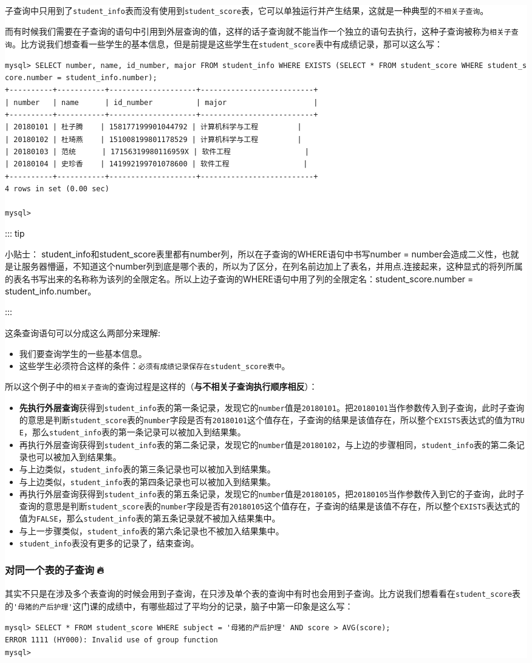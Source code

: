 子查询中只用到了`student_info`表而没有使用到`student_score`表，它可以单独运行并产生结果，这就是一种典型的`不相关子查询`。

而有时候我们需要在子查询的语句中引用到外层查询的值，这样的话子查询就不能当作一个独立的语句去执行，这种子查询被称为`相关子查询`。比方说我们想查看一些学生的基本信息，但是前提是这些学生在`student_score`表中有成绩记录，那可以这么写：

```
mysql> SELECT number, name, id_number, major FROM student_info WHERE EXISTS (SELECT * FROM student_score WHERE student_score.number = student_info.number);
+----------+-----------+--------------------+--------------------------+
| number   | name      | id_number          | major                    |
+----------+-----------+--------------------+--------------------------+
| 20180101 | 杜子腾    | 158177199901044792 | 计算机科学与工程         |
| 20180102 | 杜琦燕    | 151008199801178529 | 计算机科学与工程         |
| 20180103 | 范统      | 17156319980116959X | 软件工程                 |
| 20180104 | 史珍香    | 141992199701078600 | 软件工程                 |
+----------+-----------+--------------------+--------------------------+
4 rows in set (0.00 sec)

mysql>
```

::: tip

小贴士： student_info和student_score表里都有number列，所以在子查询的WHERE语句中书写number = number会造成二义性，也就是让服务器懵逼，不知道这个number列到底是哪个表的，所以为了区分，在列名前边加上了表名，并用点.连接起来，这种显式的将列所属的表名书写出来的名称称为该列的全限定名。所以上边子查询的WHERE语句中用了列的全限定名：student_score.number = student_info.number。

:::

这条查询语句可以分成这么两部分来理解:

-   我们要查询学生的一些基本信息。
-   这些学生必须符合这样的条件：`必须有成绩记录保存在student_score表中`。

所以这个例子中的`相关子查询`的查询过程是这样的（**与不相关子查询执行顺序相反**）：

-   **先执行外层查询**获得到`student_info`表的第一条记录，发现它的`number`值是`20180101`。把`20180101`当作参数传入到子查询，此时子查询的意思是判断`student_score`表的`number`字段是否有`20180101`这个值存在，子查询的结果是该值存在，所以整个`EXISTS`表达式的值为`TRUE`，那么`student_info`表的第一条记录可以被加入到结果集。
-   再执行外层查询获得到`student_info`表的第二条记录，发现它的`number`值是`20180102`，与上边的步骤相同，`student_info`表的第二条记录也可以被加入到结果集。
-   与上边类似，`student_info`表的第三条记录也可以被加入到结果集。
-   与上边类似，`student_info`表的第四条记录也可以被加入到结果集。
-   再执行外层查询获得到`student_info`表的第五条记录，发现它的`number`值是`20180105`，把`20180105`当作参数传入到它的子查询，此时子查询的意思是判断`student_score`表的`number`字段是否有`20180105`这个值存在，子查询的结果是该值不存在，所以整个`EXISTS`表达式的值为`FALSE`，那么`student_info`表的第五条记录就不被加入结果集中。
-   与上一步骤类似，`student_info`表的第六条记录也不被加入结果集中。
-   `student_info`表没有更多的记录了，结束查询。



### 对同一个表的子查询 🔥

其实不只是在涉及多个表查询的时候会用到子查询，在只涉及单个表的查询中有时也会用到子查询。比方说我们想看看在`student_score`表的`'母猪的产后护理'`这门课的成绩中，有哪些超过了平均分的记录，脑子中第一印象是这么写：

```
mysql> SELECT * FROM student_score WHERE subject = '母猪的产后护理' AND score > AVG(score);
ERROR 1111 (HY000): Invalid use of group function
mysql>
```

